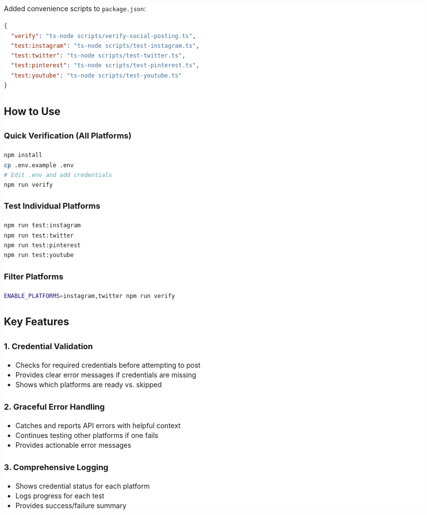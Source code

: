 Added convenience scripts to `package.json`:

```json
{
  "verify": "ts-node scripts/verify-social-posting.ts",
  "test:instagram": "ts-node scripts/test-instagram.ts",
  "test:twitter": "ts-node scripts/test-twitter.ts",
  "test:pinterest": "ts-node scripts/test-pinterest.ts",
  "test:youtube": "ts-node scripts/test-youtube.ts"
}
```

## How to Use

### Quick Verification (All Platforms)

```bash
npm install
cp .env.example .env
# Edit .env and add credentials
npm run verify
```

### Test Individual Platforms

```bash
npm run test:instagram
npm run test:twitter
npm run test:pinterest
npm run test:youtube
```

### Filter Platforms

```bash
ENABLE_PLATFORMS=instagram,twitter npm run verify
```

## Key Features

### 1. Credential Validation
- Checks for required credentials before attempting to post
- Provides clear error messages if credentials are missing
- Shows which platforms are ready vs. skipped

### 2. Graceful Error Handling
- Catches and reports API errors with helpful context
- Continues testing other platforms if one fails
- Provides actionable error messages

### 3. Comprehensive Logging
- Shows credential status for each platform
- Logs progress for each test
- Provides success/failure summary

